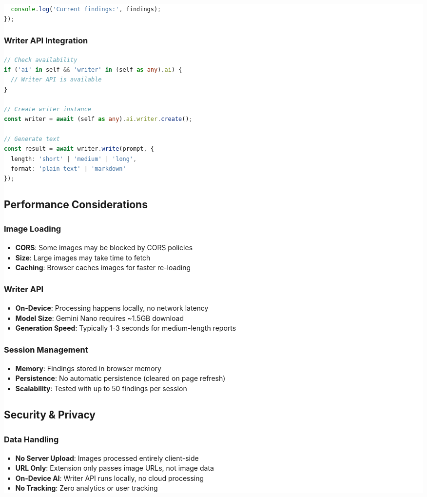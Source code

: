 ```typescript
  console.log('Current findings:', findings);
});
```

### Writer API Integration

```typescript
// Check availability
if ('ai' in self && 'writer' in (self as any).ai) {
  // Writer API is available
}

// Create writer instance
const writer = await (self as any).ai.writer.create();

// Generate text
const result = await writer.write(prompt, {
  length: 'short' | 'medium' | 'long',
  format: 'plain-text' | 'markdown'
});
```

## Performance Considerations

### Image Loading

- **CORS**: Some images may be blocked by CORS policies
- **Size**: Large images may take time to fetch
- **Caching**: Browser caches images for faster re-loading

### Writer API

- **On-Device**: Processing happens locally, no network latency
- **Model Size**: Gemini Nano requires ~1.5GB download
- **Generation Speed**: Typically 1-3 seconds for medium-length reports

### Session Management

- **Memory**: Findings stored in browser memory
- **Persistence**: No automatic persistence (cleared on page refresh)
- **Scalability**: Tested with up to 50 findings per session

## Security & Privacy

### Data Handling

- **No Server Upload**: Images processed entirely client-side
- **URL Only**: Extension only passes image URLs, not image data
- **On-Device AI**: Writer API runs locally, no cloud processing
- **No Tracking**: Zero analytics or user tracking
